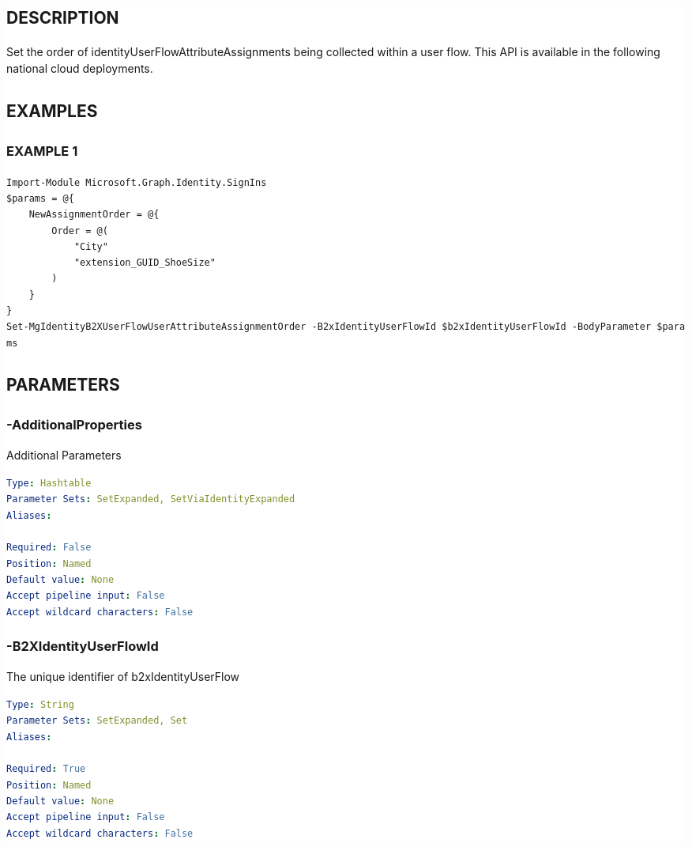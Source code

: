 ## DESCRIPTION
Set the order of identityUserFlowAttributeAssignments being collected within a user flow.
This API is available in the following national cloud deployments.

## EXAMPLES

### EXAMPLE 1
```
Import-Module Microsoft.Graph.Identity.SignIns
$params = @{
	NewAssignmentOrder = @{
		Order = @(
			"City"
			"extension_GUID_ShoeSize"
		)
	}
}
Set-MgIdentityB2XUserFlowUserAttributeAssignmentOrder -B2xIdentityUserFlowId $b2xIdentityUserFlowId -BodyParameter $params
```

## PARAMETERS

### -AdditionalProperties
Additional Parameters

```yaml
Type: Hashtable
Parameter Sets: SetExpanded, SetViaIdentityExpanded
Aliases:

Required: False
Position: Named
Default value: None
Accept pipeline input: False
Accept wildcard characters: False
```

### -B2XIdentityUserFlowId
The unique identifier of b2xIdentityUserFlow

```yaml
Type: String
Parameter Sets: SetExpanded, Set
Aliases:

Required: True
Position: Named
Default value: None
Accept pipeline input: False
Accept wildcard characters: False
```
